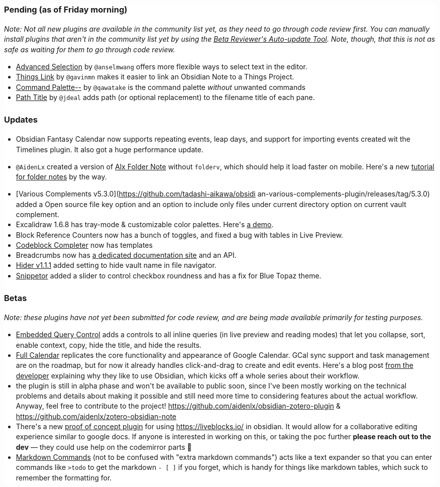 ### Pending (as of Friday morning)

_Note: Not all new plugins are available in the community list yet, as they need to go through code review first. You can manually install plugins that aren't in the community list yet by using the [Beta Reviewer's Auto-update Tool](https://github.com/TfTHacker/obsidian42-brat). Note, though, that this is not as safe as waiting for them to go through code review._

- [Advanced Selection](https://github.com/anselmwang/obsidian-advanced-selection) by `@anselmwang`  offers more flexible ways to select text in the editor. 
- [Things Link](https://github.com/gavinmn/obsidian-things-link) by `@gavinmn`  makes it easier to  link an Obsidian Note to a Things Project. 
- [Command Palette--](https://github.com/qawatake/obsidian-command-palette-minus-plugin) by `@qawatake`  is the command palette *without* unwanted commands 
- [Path Title](https://github.com/jdeal/obsidian-path-title-plugin) by `@jdeal`  adds path (or optional replacement) to the filename title of each pane. 

### Updates

- Obsidian Fantasy Calendar now supports repeating events, leap days, and support for importing events created wit the Timelines plugin. It also got a huge performance update. 
*  `@AidenLx` created a version of [Alx Folder Note](https://github.com/aidenlx/alx-folder-note/issues/57#issuecomment-1043869102) without `folderv`, which should help it load faster on mobile. Here's a new [tutorial for folder notes](https://docs.kenjibailly.xyz/obsidian-folder-notes) by the way. 
- [Various Complements  v5.3.0](https://github.com/tadashi-aikawa/obsidi an-various-complements-plugin/releases/tag/5.3.0) added a Open source file key option and an option to include only files under current directory option on current vault complement.
- Excalidraw 1.6.8 has tray-mode & customizable color palettes. Here's [a demo](https://www.youtube.com/watch?v=2v9TZmQNO8c). 
- Block Reference Counters now has a bunch of toggles, and fixed a bug with tables in Live Preview. 
- [Codeblock Completer](https://github.com/SkepticMystic/codeblock-completer) now has templates
- Breadcrumbs now has [a dedicated documentation site]( https://skepticmystic.github.io/breadcrumbs/index.html) and an API. 
- [Hider  v1.1.1](https://github.com/kepano/obsidian-hider/releases/tag/1.1.1) added setting to hide vault name in file navigator.
- [Snippetor](https://github.com/ebullient/obsidian-snippetor) added a slider to control checkbox roundness and has a fix for Blue Topaz theme. 

### Betas

_Note: these plugins have not yet been submitted for code review, and are being made available primarily for testing purposes._

- [Embedded Query Control](https://github.com/nothingislost/obsidian-embedded-query-control) adds a controls to all inline queries (in live preview and reading modes) that let you collapse, sort, enable context, copy, hide the title, and hide the results.
- [Full Calendar](https://github.com/davish/obsidian-full-calendar) replicates the core functionality and appearance of Google Calendar. GCal sync support and task management are on the roadmap, but for now it already handles click-and-drag to create and edit events. Here's a blog post [from the developer](https://davi.sh/blog/2022/01/obsidian-zero/) explaining why they like to use Obsidian, which kicks off a whole series about their workflow. 
-  the plugin is still in alpha phase and won't be available to public soon, since I've been mostly working on the technical problems and details about making it possible and still need more time to considering features about the actual workflow. Anyway, feel free to contribute to the project! https://github.com/aidenlx/obsidian-zotero-plugin & https://github.com/aidenlx/zotero-obsidian-note
- There's a new  [proof of concept plugin](https://github.com/shabegom/obsidian-liveblocks) for using https://liveblocks.io/ in obsidian. It would allow for a collaborative editing experience similar to google docs. If anyone is interested in working on this, or taking the poc further **please reach out to the dev** — they could use help on the codemirror parts 🙂
- [Markdown Commands](https://github.com/JulesGuesnon/obsidian-markdown-commands) (not to be confused with "extra markdown commands") acts like a text expander so that you can enter commands like `>todo` to get the markdown `- [ ]` if you forget, which is handy for things like markdown tables, which suck to remember the formatting for. 
